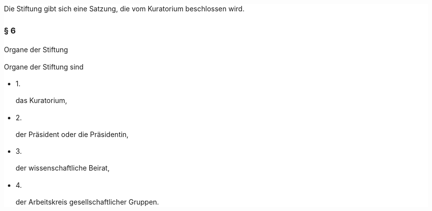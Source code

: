 <div class="jnhtml">

<div>

<div class="jurAbsatz">

Die Stiftung gibt sich eine Satzung, die vom Kuratorium beschlossen
wird.

</div>

</div>

</div>

</div>

<span id="BJNR102940990BJNE000601116.html"></span>

### § 6  
Organe der Stiftung

<div>

<div class="jnhtml">

<div>

<div class="jurAbsatz">

Organe der Stiftung sind

  - 1\.
    
    <div style="">
    
    das Kuratorium,
    
    </div>

  - 2\.
    
    <div style="">
    
    der Präsident oder die Präsidentin,
    
    </div>

  - 3\.
    
    <div style="">
    
    der wissenschaftliche Beirat,
    
    </div>

  - 4\.
    
    <div style="">
    
    der Arbeitskreis gesellschaftlicher Gruppen.
    
    </div>
